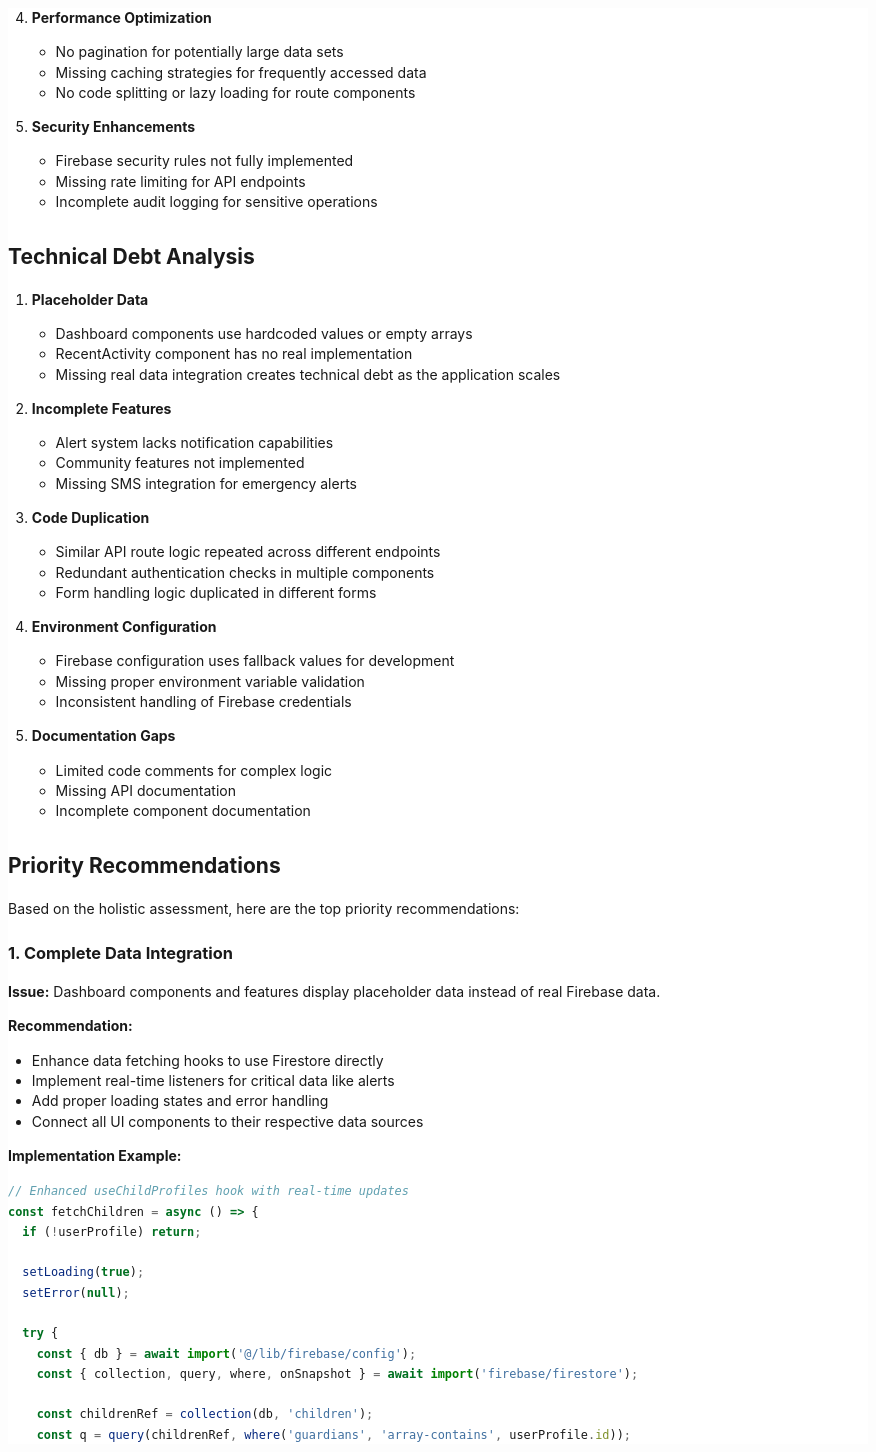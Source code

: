 4. **Performance Optimization**
   - No pagination for potentially large data sets
   - Missing caching strategies for frequently accessed data
   - No code splitting or lazy loading for route components

5. **Security Enhancements**
   - Firebase security rules not fully implemented
   - Missing rate limiting for API endpoints
   - Incomplete audit logging for sensitive operations

## Technical Debt Analysis

1. **Placeholder Data**
   - Dashboard components use hardcoded values or empty arrays
   - RecentActivity component has no real implementation
   - Missing real data integration creates technical debt as the application scales

2. **Incomplete Features**
   - Alert system lacks notification capabilities
   - Community features not implemented
   - Missing SMS integration for emergency alerts

3. **Code Duplication**
   - Similar API route logic repeated across different endpoints
   - Redundant authentication checks in multiple components
   - Form handling logic duplicated in different forms

4. **Environment Configuration**
   - Firebase configuration uses fallback values for development
   - Missing proper environment variable validation
   - Inconsistent handling of Firebase credentials

5. **Documentation Gaps**
   - Limited code comments for complex logic
   - Missing API documentation
   - Incomplete component documentation

## Priority Recommendations

Based on the holistic assessment, here are the top priority recommendations:

### 1. Complete Data Integration

**Issue:** Dashboard components and features display placeholder data instead of real Firebase data.

**Recommendation:**
- Enhance data fetching hooks to use Firestore directly
- Implement real-time listeners for critical data like alerts
- Add proper loading states and error handling
- Connect all UI components to their respective data sources

**Implementation Example:**
```typescript
// Enhanced useChildProfiles hook with real-time updates
const fetchChildren = async () => {
  if (!userProfile) return;
  
  setLoading(true);
  setError(null);
  
  try {
    const { db } = await import('@/lib/firebase/config');
    const { collection, query, where, onSnapshot } = await import('firebase/firestore');
    
    const childrenRef = collection(db, 'children');
    const q = query(childrenRef, where('guardians', 'array-contains', userProfile.id));
```